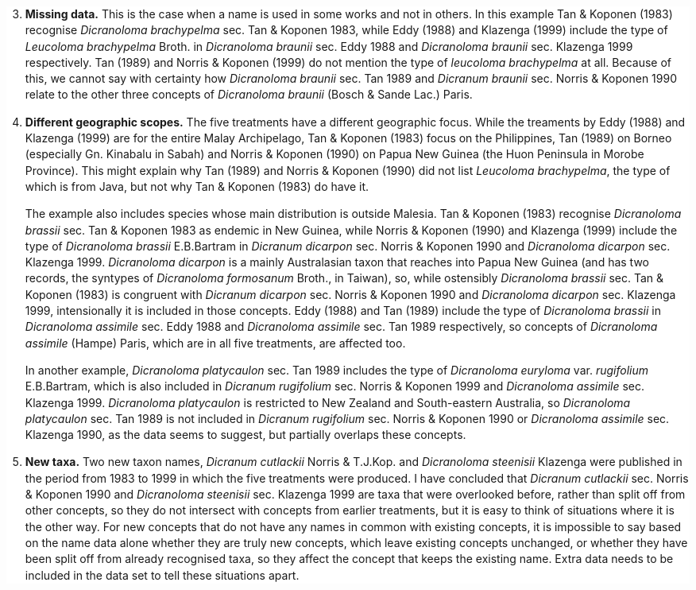 3. **Missing data.** This is the case when a name is used in some works and not
   in others. In this example Tan & Koponen (1983) recognise _Dicranoloma
   brachypelma_ sec. Tan & Koponen 1983, while Eddy (1988) and Klazenga (1999)
   include the type of _Leucoloma brachypelma_ Broth. in _Dicranoloma braunii_
   sec. Eddy 1988 and _Dicranoloma braunii_ sec. Klazenga 1999 respectively. Tan
   (1989) and Norris & Koponen (1999) do not mention the type of _leucoloma
   brachypelma_ at all. Because of this, we cannot say with certainty how
   _Dicranoloma braunii_ sec. Tan 1989 and _Dicranum braunii_ sec. Norris &
   Koponen 1990 relate to the other three concepts of _Dicranoloma braunii_
   (Bosch & Sande Lac.) Paris. 

4. **Different geographic scopes.** The five treatments have a different
   geographic focus. While the treaments by Eddy (1988) and Klazenga (1999) are
   for the entire Malay Archipelago, Tan & Koponen (1983) focus on the
   Philippines, Tan (1989) on Borneo (especially Gn. Kinabalu in Sabah) and
   Norris & Koponen (1990) on Papua New Guinea (the Huon Peninsula in Morobe
   Province). This might explain why Tan (1989) and Norris & Koponen (1990) did
   not list _Leucoloma brachypelma_, the type of which is from Java, but not why
   Tan & Koponen (1983) do have it.

   The example also includes species whose main distribution is outside Malesia.
   Tan & Koponen (1983) recognise _Dicranoloma brassii_ sec. Tan & Koponen 1983
   as endemic in New Guinea, while Norris & Koponen (1990) and Klazenga (1999)
   include the type of _Dicranoloma brassii_ E.B.Bartram in _Dicranum dicarpon_
   sec. Norris & Koponen 1990 and _Dicranoloma dicarpon_ sec. Klazenga 1999.
   _Dicranoloma dicarpon_ is a mainly Australasian taxon that reaches into Papua
   New Guinea (and has two records, the syntypes of _Dicranoloma formosanum_
   Broth., in Taiwan), so, while ostensibly _Dicranoloma brassii_ sec. Tan &
   Koponen (1983) is congruent with _Dicranum dicarpon_ sec. Norris & Koponen
   1990 and _Dicranoloma dicarpon_ sec. Klazenga 1999, intensionally it is
   included in those concepts. Eddy (1988) and Tan (1989) include the type of
   _Dicranoloma brassii_ in _Dicranoloma assimile_ sec. Eddy 1988 and
   _Dicranoloma assimile_ sec. Tan 1989 respectively, so concepts of
   _Dicranoloma assimile_ (Hampe) Paris, which are in all five treatments, are
   affected too.

   In another example, _Dicranoloma platycaulon_ sec. Tan 1989 includes the type
   of _Dicranoloma euryloma_ var. _rugifolium_ E.B.Bartram, which is also
   included in _Dicranum rugifolium_ sec. Norris & Koponen 1999 and _Dicranoloma
   assimile_ sec. Klazenga 1999. _Dicranoloma platycaulon_ is restricted to New
   Zealand and South-eastern Australia, so _Dicranoloma platycaulon_ sec. Tan
   1989 is not included in _Dicranum rugifolium_ sec. Norris & Koponen 1990 or
   _Dicranoloma assimile_ sec. Klazenga 1990, as the data seems to suggest, but
   partially overlaps these concepts.

5. **New taxa.** Two new taxon names, _Dicranum cutlackii_ Norris & T.J.Kop. and
   _Dicranoloma steenisii_ Klazenga were published in the period from 1983 to
   1999 in which the five treatments were produced. I have concluded that
   _Dicranum cutlackii_ sec. Norris & Koponen 1990 and _Dicranoloma steenisii_
   sec. Klazenga 1999 are taxa that were overlooked before, rather than split
   off from other concepts, so they do not intersect with concepts from earlier
   treatments, but it is easy to think of situations where it is the other way.
   For new concepts that do not have any names in common with existing concepts,
   it is impossible to say based on the name data alone whether they are truly
   new concepts, which leave existing concepts unchanged, or whether they have
   been split off from already recognised taxa, so they affect the concept that
   keeps the existing name. Extra data needs to be included in the data set to
   tell these situations apart.
